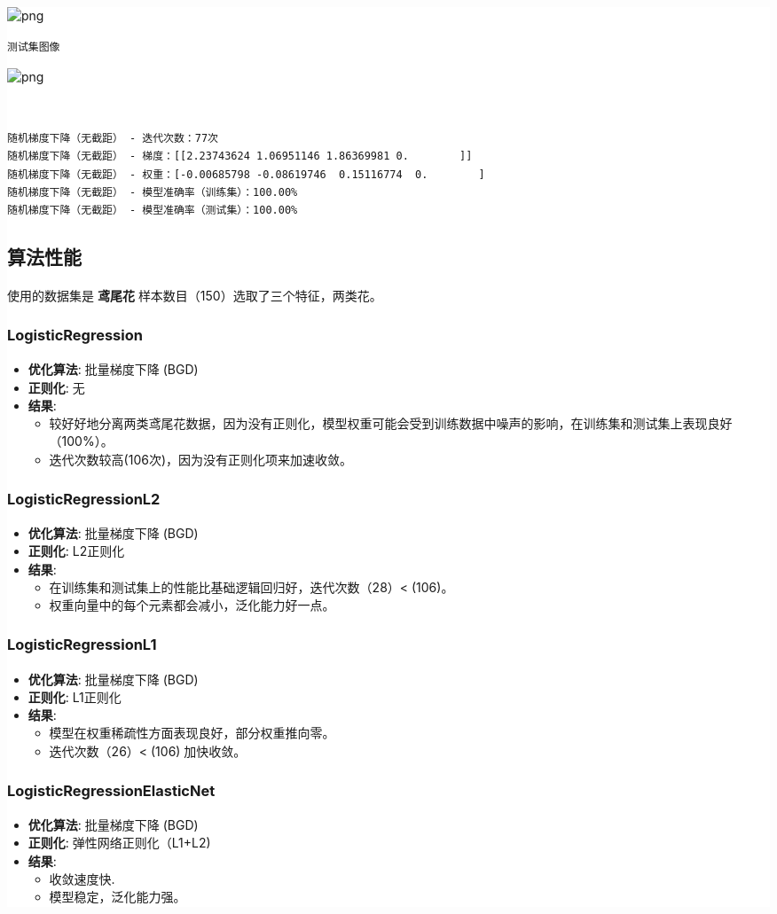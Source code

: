 


![png](https://img.tucang.cc/api/image/show/867692a35badbc08c3215537dc1ce4eb)
    


    测试集图像



![png](https://img.tucang.cc/api/image/show/4bda1d466b0002b40e3dbdfd9a331d44)

​    


    随机梯度下降（无截距） - 迭代次数：77次
    随机梯度下降（无截距） - 梯度：[[2.23743624 1.06951146 1.86369981 0.        ]]
    随机梯度下降（无截距） - 权重：[-0.00685798 -0.08619746  0.15116774  0.        ]
    随机梯度下降（无截距） - 模型准确率（训练集）：100.00%
    随机梯度下降（无截距） - 模型准确率（测试集）：100.00%


## 算法性能

使用的数据集是 **鸢尾花** 样本数目（150）选取了三个特征，两类花。

### LogisticRegression

- **优化算法**: 批量梯度下降 (BGD)
- **正则化**: 无
- **结果**:
  - 较好好地分离两类鸢尾花数据，因为没有正则化，模型权重可能会受到训练数据中噪声的影响，在训练集和测试集上表现良好 （100%）。
  - 迭代次数较高(106次)，因为没有正则化项来加速收敛。

### LogisticRegressionL2

- **优化算法**: 批量梯度下降 (BGD)
- **正则化**: L2正则化
- **结果**:
  - 在训练集和测试集上的性能比基础逻辑回归好，迭代次数（28）< (106)。
  - 权重向量中的每个元素都会减小，泛化能力好一点。

### LogisticRegressionL1

- **优化算法**: 批量梯度下降 (BGD)
- **正则化**: L1正则化
- **结果**:
  - 模型在权重稀疏性方面表现良好，部分权重推向零。
  - 迭代次数（26）< (106) 加快收敛。

### LogisticRegressionElasticNet

- **优化算法**: 批量梯度下降 (BGD)
- **正则化**: 弹性网络正则化（L1+L2)
- **结果**:
  - 收敛速度快.
  - 模型稳定，泛化能力强。
